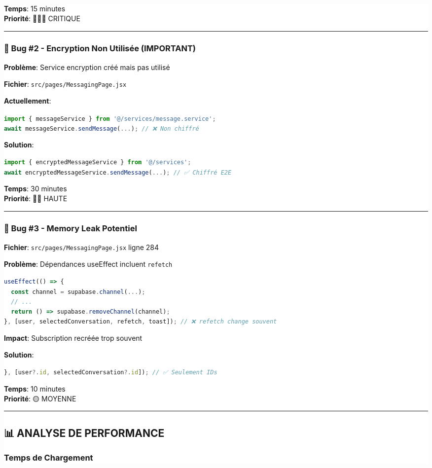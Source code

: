 **Temps**: 15 minutes  
**Priorité**: 🔴🔴🔴 CRITIQUE

---

### 🐛 Bug #2 - Encryption Non Utilisée (IMPORTANT)

**Problème**: Service encryption créé mais pas utilisé

**Fichier**: `src/pages/MessagingPage.jsx`

**Actuellement**:
```javascript
import { messageService } from '@/services/message.service';
await messageService.sendMessage(...); // ❌ Non chiffré
```

**Solution**:
```javascript
import { encryptedMessageService } from '@/services';
await encryptedMessageService.sendMessage(...); // ✅ Chiffré E2E
```

**Temps**: 30 minutes  
**Priorité**: 🔴🔴 HAUTE

---

### 🐛 Bug #3 - Memory Leak Potentiel

**Fichier**: `src/pages/MessagingPage.jsx` ligne 284

**Problème**: Dépendances useEffect incluent `refetch`

```javascript
useEffect(() => {
  const channel = supabase.channel(...);
  // ...
  return () => supabase.removeChannel(channel);
}, [user, selectedConversation, refetch, toast]); // ❌ refetch change souvent
```

**Impact**: Subscription recréée trop souvent

**Solution**:
```javascript
}, [user?.id, selectedConversation?.id]); // ✅ Seulement IDs
```

**Temps**: 10 minutes  
**Priorité**: 🟡 MOYENNE

---

## 📊 ANALYSE DE PERFORMANCE

### Temps de Chargement
